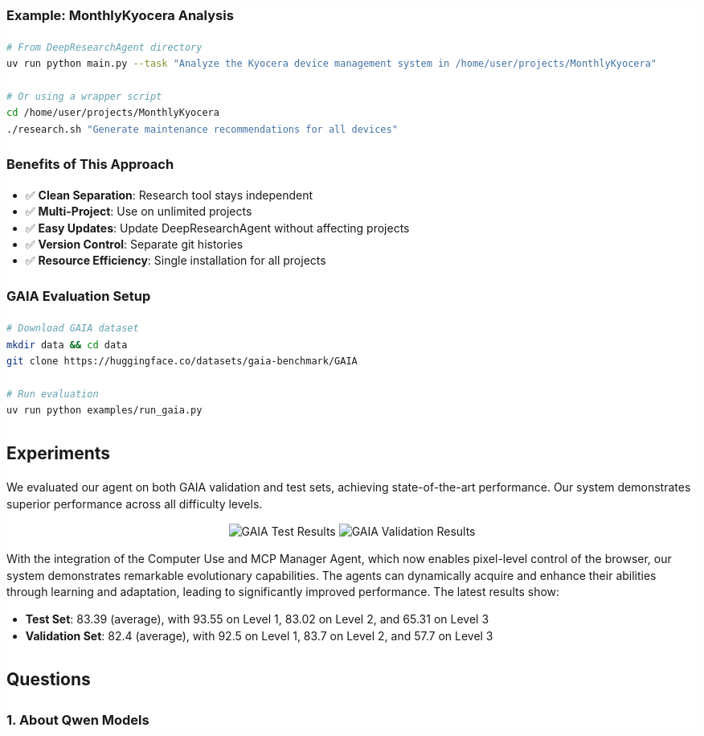 ### Example: MonthlyKyocera Analysis

```bash
# From DeepResearchAgent directory
uv run python main.py --task "Analyze the Kyocera device management system in /home/user/projects/MonthlyKyocera"

# Or using a wrapper script
cd /home/user/projects/MonthlyKyocera
./research.sh "Generate maintenance recommendations for all devices"
```

### Benefits of This Approach

- ✅ **Clean Separation**: Research tool stays independent
- ✅ **Multi-Project**: Use on unlimited projects
- ✅ **Easy Updates**: Update DeepResearchAgent without affecting projects
- ✅ **Version Control**: Separate git histories
- ✅ **Resource Efficiency**: Single installation for all projects

### GAIA Evaluation Setup

```bash
# Download GAIA dataset
mkdir data && cd data
git clone https://huggingface.co/datasets/gaia-benchmark/GAIA

# Run evaluation
uv run python examples/run_gaia.py
```

## Experiments

We evaluated our agent on both GAIA validation and test sets, achieving state-of-the-art performance. Our system demonstrates superior performance across all difficulty levels.

<p align="center">
  <img src="./docs/assets/gaia_test.png" alt="GAIA Test Results" width="300"/>
  <img src="./docs/assets/gaia_validation.png" alt="GAIA Validation Results" width="300"/>
</p>

With the integration of the Computer Use and MCP Manager Agent, which now enables pixel-level control of the browser, our system demonstrates remarkable evolutionary capabilities. The agents can dynamically acquire and enhance their abilities through learning and adaptation, leading to significantly improved performance. The latest results show:
- **Test Set**: 83.39 (average), with 93.55 on Level 1, 83.02 on Level 2, and 65.31 on Level 3
- **Validation Set**: 82.4 (average), with 92.5 on Level 1, 83.7 on Level 2, and 57.7 on Level 3

## Questions

### 1. About Qwen Models

